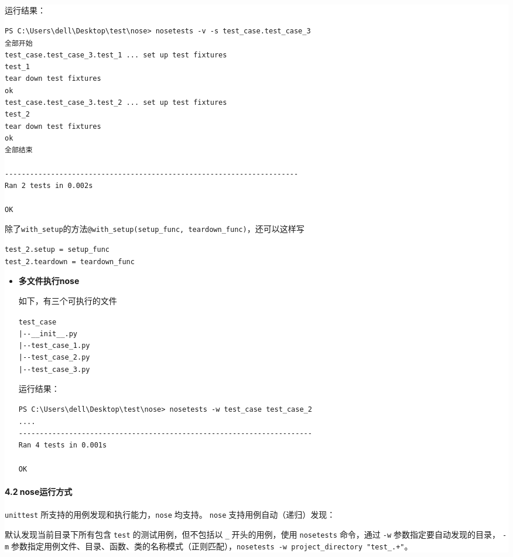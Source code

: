   运行结果：

  ```
  PS C:\Users\dell\Desktop\test\nose> nosetests -v -s test_case.test_case_3
  全部开始
  test_case.test_case_3.test_1 ... set up test fixtures
  test_1
  tear down test fixtures
  ok
  test_case.test_case_3.test_2 ... set up test fixtures
  test_2
  tear down test fixtures
  ok
  全部结束
  
  ----------------------------------------------------------------------
  Ran 2 tests in 0.002s
  
  OK
  ```

  除了`with_setup`的方法`@with_setup(setup_func, teardown_func)`，还可以这样写

  ```
  test_2.setup = setup_func
  test_2.teardown = teardown_func
  ```

- **多文件执行nose**

  如下，有三个可执行的文件

  ```
  test_case
  |--__init__.py
  |--test_case_1.py
  |--test_case_2.py
  |--test_case_3.py
  ```

  运行结果：

  ```
  PS C:\Users\dell\Desktop\test\nose> nosetests -w test_case test_case_2
  ....
  ----------------------------------------------------------------------
  Ran 4 tests in 0.001s
  
  OK
  ```

#### 4.2 **nose运行方式**

`unittest` 所支持的用例发现和执行能力，`nose` 均支持。 `nose` 支持用例自动（递归）发现：

默认发现当前目录下所有包含 `test` 的测试用例，但不包括以 `_` 开头的用例，使用 `nosetests` 命令，通过 `-w` 参数指定要自动发现的目录， `-m` 参数指定用例文件、目录、函数、类的名称模式（正则匹配），`nosetests -w project_directory "test_.+"`。
